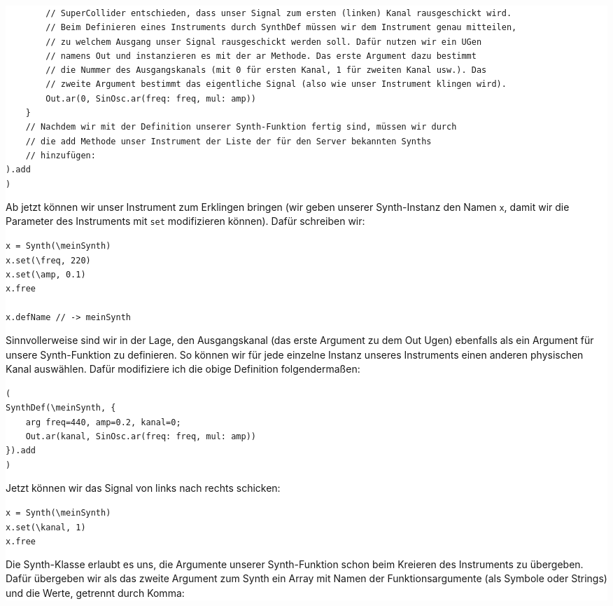 ```supercollider
		// SuperCollider entschieden, dass unser Signal zum ersten (linken) Kanal rausgeschickt wird.
		// Beim Definieren eines Instruments durch SynthDef müssen wir dem Instrument genau mitteilen,
		// zu welchem Ausgang unser Signal rausgeschickt werden soll. Dafür nutzen wir ein UGen
		// namens Out und instanzieren es mit der ar Methode. Das erste Argument dazu bestimmt
		// die Nummer des Ausgangskanals (mit 0 für ersten Kanal, 1 für zweiten Kanal usw.). Das
		// zweite Argument bestimmt das eigentliche Signal (also wie unser Instrument klingen wird).
		Out.ar(0, SinOsc.ar(freq: freq, mul: amp))
	}
	// Nachdem wir mit der Definition unserer Synth-Funktion fertig sind, müssen wir durch
	// die add Methode unser Instrument der Liste der für den Server bekannten Synths
	// hinzufügen:
).add
)
```

Ab jetzt können wir unser Instrument zum Erklingen bringen (wir geben unserer Synth-Instanz den Namen `x`, damit wir die Parameter des Instruments mit `set` modifizieren können). Dafür schreiben wir:

```supercollider
x = Synth(\meinSynth)
x.set(\freq, 220)
x.set(\amp, 0.1)
x.free

x.defName // -> meinSynth
```

Sinnvollerweise sind wir in der Lage, den Ausgangskanal (das erste Argument zu dem Out Ugen) ebenfalls als ein Argument für unsere Synth-Funktion zu definieren. So können wir für jede einzelne Instanz unseres Instruments einen anderen physischen Kanal auswählen. Dafür modifiziere ich die obige Definition folgendermaßen:

```supercollider
(
SynthDef(\meinSynth, {
	arg freq=440, amp=0.2, kanal=0;
	Out.ar(kanal, SinOsc.ar(freq: freq, mul: amp))
}).add
)
```

Jetzt können wir das Signal von links nach rechts schicken:

```supercollider
x = Synth(\meinSynth)
x.set(\kanal, 1)
x.free
```

Die Synth-Klasse erlaubt es uns, die Argumente unserer Synth-Funktion schon beim Kreieren des Instruments zu übergeben. Dafür übergeben wir als das zweite Argument zum Synth ein Array mit Namen der Funktionsargumente (als Symbole oder Strings) und die Werte, getrennt durch Komma:

